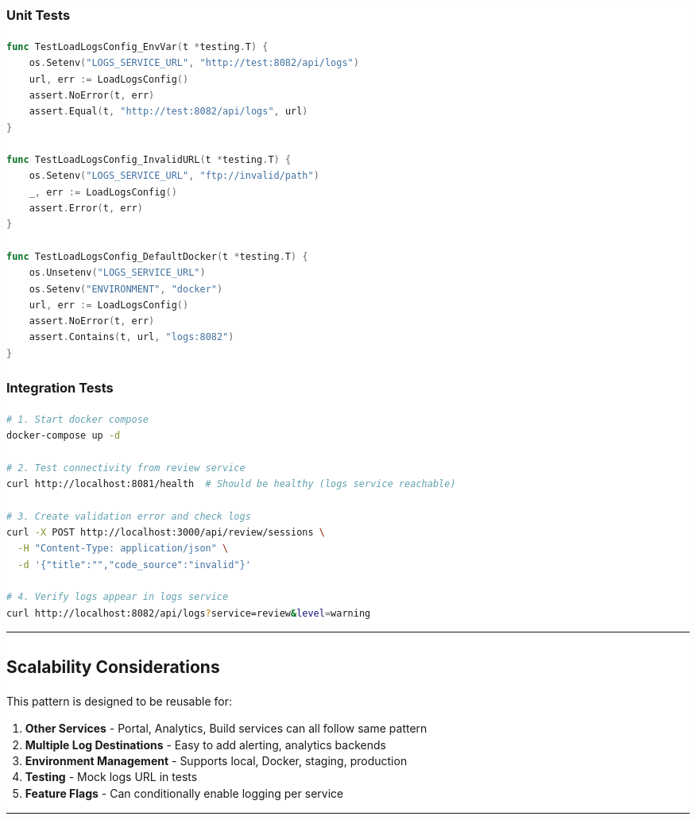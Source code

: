 ### Unit Tests
```go
func TestLoadLogsConfig_EnvVar(t *testing.T) {
    os.Setenv("LOGS_SERVICE_URL", "http://test:8082/api/logs")
    url, err := LoadLogsConfig()
    assert.NoError(t, err)
    assert.Equal(t, "http://test:8082/api/logs", url)
}

func TestLoadLogsConfig_InvalidURL(t *testing.T) {
    os.Setenv("LOGS_SERVICE_URL", "ftp://invalid/path")
    _, err := LoadLogsConfig()
    assert.Error(t, err)
}

func TestLoadLogsConfig_DefaultDocker(t *testing.T) {
    os.Unsetenv("LOGS_SERVICE_URL")
    os.Setenv("ENVIRONMENT", "docker")
    url, err := LoadLogsConfig()
    assert.NoError(t, err)
    assert.Contains(t, url, "logs:8082")
}
```

### Integration Tests
```bash
# 1. Start docker compose
docker-compose up -d

# 2. Test connectivity from review service
curl http://localhost:8081/health  # Should be healthy (logs service reachable)

# 3. Create validation error and check logs
curl -X POST http://localhost:3000/api/review/sessions \
  -H "Content-Type: application/json" \
  -d '{"title":"","code_source":"invalid"}'

# 4. Verify logs appear in logs service
curl http://localhost:8082/api/logs?service=review&level=warning
```

---

## Scalability Considerations

This pattern is designed to be reusable for:

1. **Other Services** - Portal, Analytics, Build services can all follow same pattern
2. **Multiple Log Destinations** - Easy to add alerting, analytics backends
3. **Environment Management** - Supports local, Docker, staging, production
4. **Testing** - Mock logs URL in tests
5. **Feature Flags** - Can conditionally enable logging per service

---